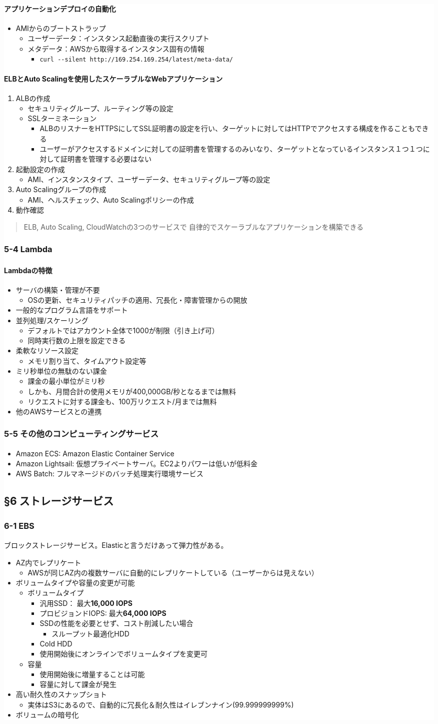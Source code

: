 #### アプリケーションデプロイの自動化
* AMIからのブートストラップ
  * ユーザーデータ：インスタンス起動直後の実行スクリプト
  * メタデータ：AWSから取得するインスタンス固有の情報
    * `curl --silent http://169.254.169.254/latest/meta-data/`

#### ELBとAuto Scalingを使用したスケーラブルなWebアプリケーション
1. ALBの作成
    * セキュリティグループ、ルーティング等の設定
    * SSLターミネーション
      * ALBのリスナーをHTTPSにしてSSL証明書の設定を行い、ターゲットに対してはHTTPでアクセスする構成を作ることもできる
      * ユーザーがアクセスするドメインに対しての証明書を管理するのみいなり、ターゲットとなっているインスタンス１つ１つに対して証明書を管理する必要はない
2. 起動設定の作成
    * AMI、インスタンスタイプ、ユーザーデータ、セキュリティグループ等の設定
3. Auto Scalingグループの作成
    * AMI、ヘルスチェック、Auto Scalingポリシーの作成
4. 動作確認

> ELB, Auto Scaling, CloudWatchの3つのサービスで
> 自律的でスケーラブルなアプリケーションを構築できる

### 5-4 Lambda
#### Lambdaの特徴
* サーバの構築・管理が不要
  * OSの更新、セキュリティパッチの適用、冗長化・障害管理からの開放
* 一般的なプログラム言語をサポート
* 並列処理/スケーリング
  * デフォルトではアカウント全体で1000が制限（引き上げ可）
  * 同時実行数の上限を設定できる
* 柔軟なリソース設定
  * メモリ割り当て、タイムアウト設定等
* ミリ秒単位の無駄のない課金
  * 課金の最小単位がミリ秒
  * しかも、月間合計の使用メモリが400,000GB/秒となるまでは無料
  * リクエストに対する課金も、100万リクエスト/月までは無料
* 他のAWSサービスとの連携

### 5-5 その他のコンピューティングサービス
* Amazon ECS: Amazon Elastic Container Service
* Amazon Lightsail: 仮想プライベートサーバ。EC2よりパワーは低いが低料金
* AWS Batch: フルマネージドのバッチ処理実行環境サービス

## §6 ストレージサービス
### 6-1 EBS
ブロックストレージサービス。Elasticと言うだけあって弾力性がある。

* AZ内でレプリケート
  * AWSが同じAZ内の複数サーバに自動的にレプリケートしている（ユーザーからは見えない）
* ボリュームタイプや容量の変更が可能
  * ボリュームタイプ
    * 汎用SSD： 最大**16,000 IOPS**
    * プロビジョンドIOPS: 最大**64,000 IOPS**
    * SSDの性能を必要とせず、コスト削減したい場合
      * スループット最適化HDD
    *   Cold HDD
    * 使用開始後にオンラインでボリュームタイプを変更可
  * 容量
    * 使用開始後に増量することは可能
    * 容量に対して課金が発生
* 高い耐久性のスナップショト
  * 実体はS3にあるので、自動的に冗長化＆耐久性はイレブンナイン(99.999999999%)
* ボリュームの暗号化
